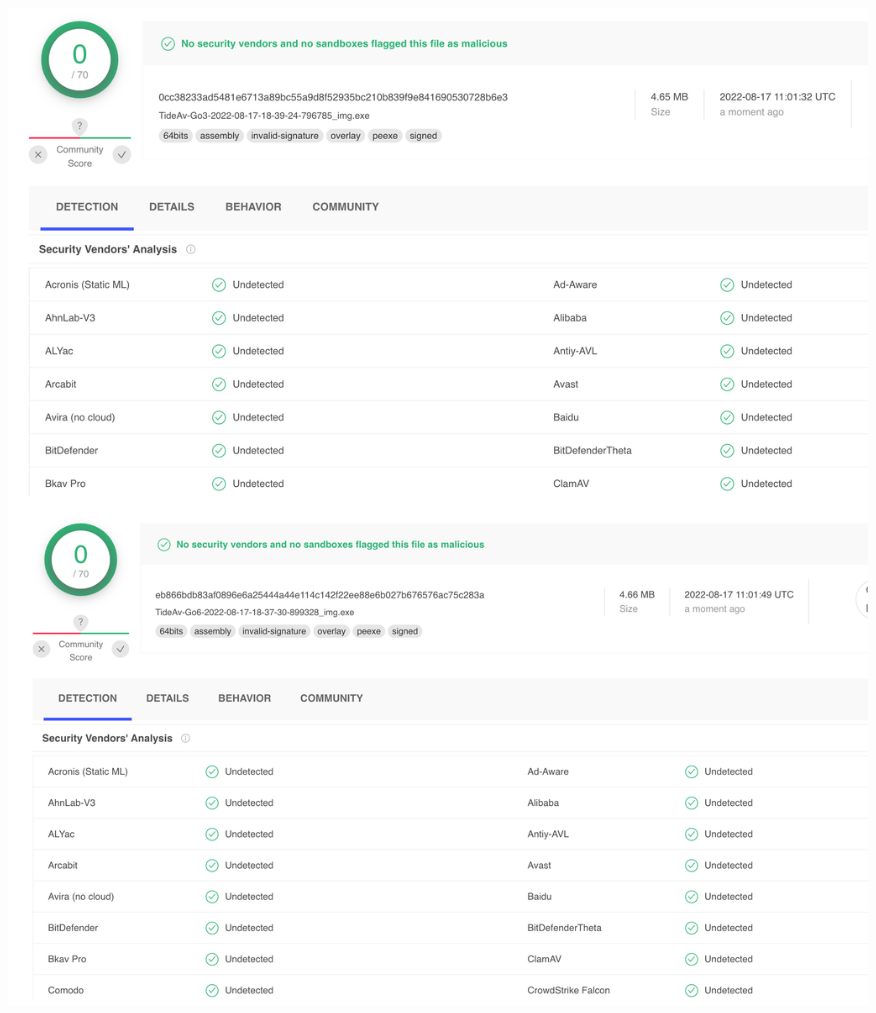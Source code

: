 ![](images/F246F834-D6A0-408D-97A3-782D0CD70568.png)

![](images/17D59982-AA43-44FB-A9A0-8B91304CAB59.png)
